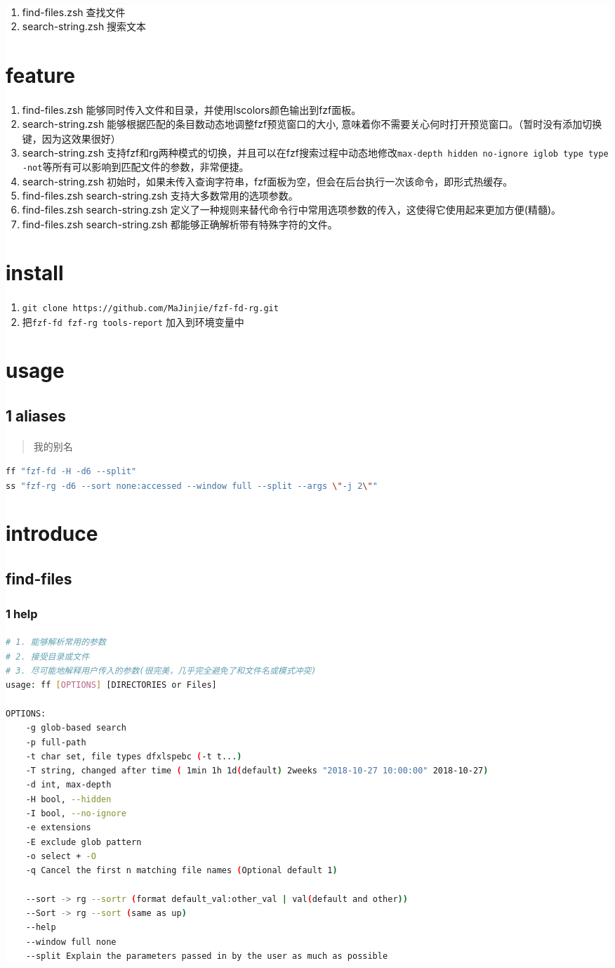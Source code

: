 1. find-files.zsh 查找文件
2. search-string.zsh 搜索文本

# feature

1. find-files.zsh 能够同时传入文件和目录，并使用lscolors颜色输出到fzf面板。
2. search-string.zsh 能够根据匹配的条目数动态地调整fzf预览窗口的大小, 意味着你不需要关心何时打开预览窗口。（暂时没有添加切换键，因为这效果很好）
3. search-string.zsh 支持fzf和rg两种模式的切换，并且可以在fzf搜索过程中动态地修改`max-depth hidden no-ignore iglob type type-not`等所有可以影响到匹配文件的参数，非常便捷。
4. search-string.zsh 初始时，如果未传入查询字符串，fzf面板为空，但会在后台执行一次该命令，即形式热缓存。
5. find-files.zsh search-string.zsh 支持大多数常用的选项参数。
6. find-files.zsh search-string.zsh 定义了一种规则来替代命令行中常用选项参数的传入，这使得它使用起来更加方便(精髓)。
7. find-files.zsh search-string.zsh 都能够正确解析带有特殊字符的文件。

# install

1. `git clone https://github.com/MaJinjie/fzf-fd-rg.git`
2. 把`fzf-fd fzf-rg tools-report` 加入到环境变量中

# usage

## 1 aliases

> 我的别名

```bash
ff "fzf-fd -H -d6 --split"
ss "fzf-rg -d6 --sort none:accessed --window full --split --args \"-j 2\""
```

# introduce

## find-files

### 1 help

```bash
# 1. 能够解析常用的参数
# 2. 接受目录或文件
# 3. 尽可能地解释用户传入的参数(很完美，几乎完全避免了和文件名或模式冲突)
usage: ff [OPTIONS] [DIRECTORIES or Files]

OPTIONS:
    -g glob-based search
    -p full-path
    -t char set, file types dfxlspebc (-t t...)
    -T string, changed after time ( 1min 1h 1d(default) 2weeks "2018-10-27 10:00:00" 2018-10-27)
    -d int, max-depth
    -H bool, --hidden
    -I bool, --no-ignore
    -e extensions
    -E exclude glob pattern
    -o select + -O
    -q Cancel the first n matching file names (Optional default 1)

    --sort -> rg --sortr (format default_val:other_val | val(default and other))
    --Sort -> rg --sort (same as up)
    --help
    --window full none
    --split Explain the parameters passed in by the user as much as possible
```